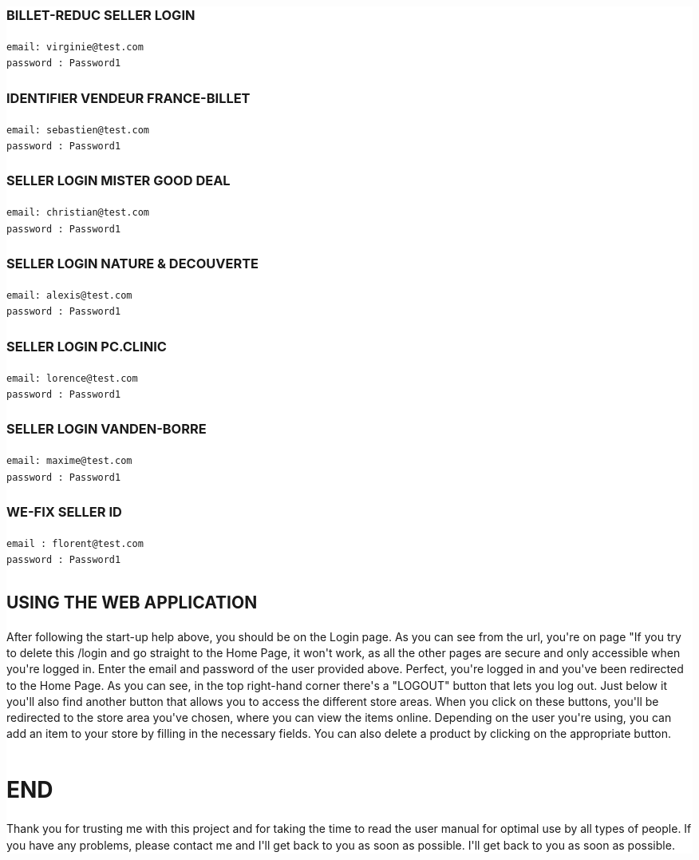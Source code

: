 ### BILLET-REDUC SELLER LOGIN
    email: virginie@test.com
    password : Password1

### IDENTIFIER VENDEUR FRANCE-BILLET 
    email: sebastien@test.com
    password : Password1

### SELLER LOGIN MISTER GOOD DEAL
    email: christian@test.com
    password : Password1

### SELLER LOGIN NATURE & DECOUVERTE
    email: alexis@test.com
    password : Password1

### SELLER LOGIN PC.CLINIC
    email: lorence@test.com
    password : Password1

### SELLER LOGIN VANDEN-BORRE
    email: maxime@test.com
    password : Password1

### WE-FIX SELLER ID
    email : florent@test.com
    password : Password1

## USING THE WEB APPLICATION 

After following the start-up help above, you should be on the Login page. As you can see from the url, you're on page 
"If you try to delete this /login and go straight to the Home Page, it won't work, as all the other pages are secure and only accessible when you're logged in. Enter the email and password of the user provided above. Perfect, you're logged in and you've been redirected to the Home Page. As you can see, in the top right-hand corner there's a "LOGOUT" button that lets you log out. Just below it you'll also find another button that allows you to access the different store areas. When you click on these buttons, you'll be redirected to the store area you've chosen, where you can view the items online. Depending on the user you're using, you can add an item to your store by filling in the necessary fields. You can also delete a product by clicking on the appropriate button. 

# END

Thank you for trusting me with this project and for taking the time to read the user manual for optimal use by all types of people. If you have any problems, please contact me and I'll get back to you as soon as possible.
I'll get back to you as soon as possible.